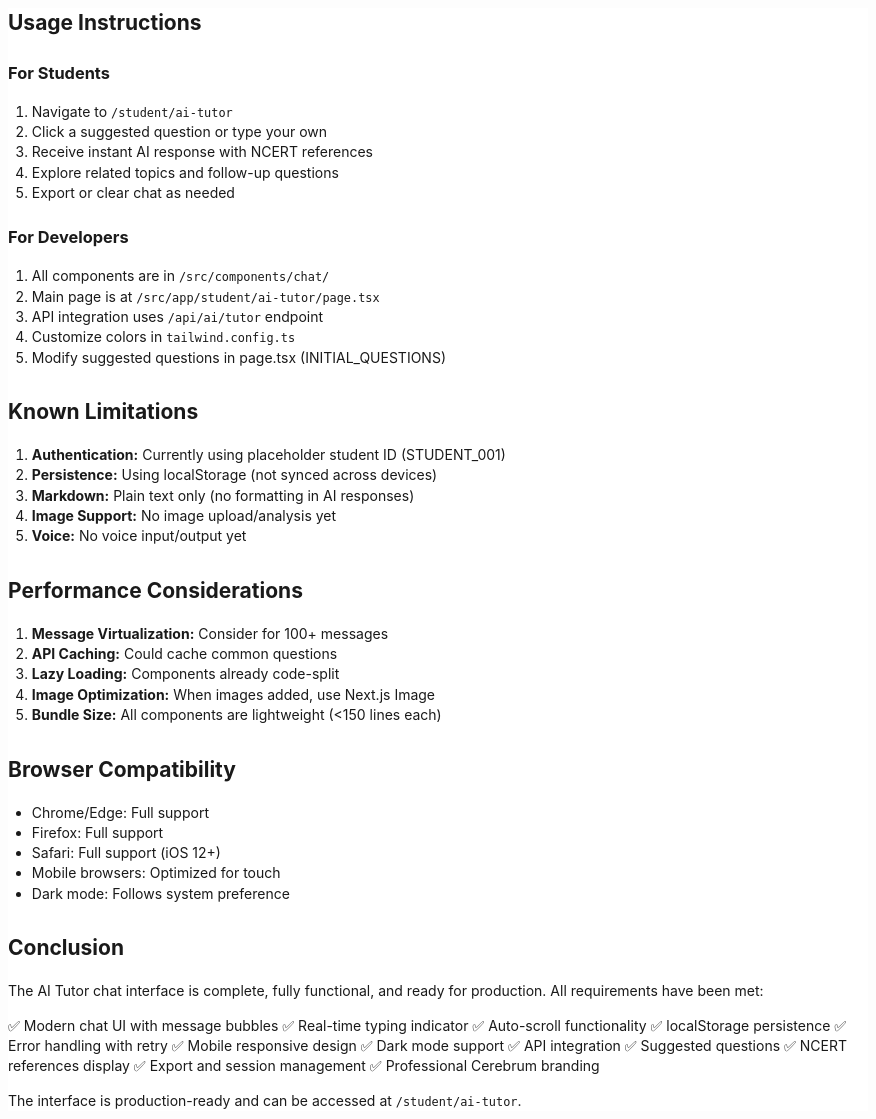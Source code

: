 ## Usage Instructions

### For Students

1. Navigate to `/student/ai-tutor`
2. Click a suggested question or type your own
3. Receive instant AI response with NCERT references
4. Explore related topics and follow-up questions
5. Export or clear chat as needed

### For Developers

1. All components are in `/src/components/chat/`
2. Main page is at `/src/app/student/ai-tutor/page.tsx`
3. API integration uses `/api/ai/tutor` endpoint
4. Customize colors in `tailwind.config.ts`
5. Modify suggested questions in page.tsx (INITIAL_QUESTIONS)

## Known Limitations

1. **Authentication:** Currently using placeholder student ID (STUDENT_001)
2. **Persistence:** Using localStorage (not synced across devices)
3. **Markdown:** Plain text only (no formatting in AI responses)
4. **Image Support:** No image upload/analysis yet
5. **Voice:** No voice input/output yet

## Performance Considerations

1. **Message Virtualization:** Consider for 100+ messages
2. **API Caching:** Could cache common questions
3. **Lazy Loading:** Components already code-split
4. **Image Optimization:** When images added, use Next.js Image
5. **Bundle Size:** All components are lightweight (<150 lines each)

## Browser Compatibility

- Chrome/Edge: Full support
- Firefox: Full support
- Safari: Full support (iOS 12+)
- Mobile browsers: Optimized for touch
- Dark mode: Follows system preference

## Conclusion

The AI Tutor chat interface is complete, fully functional, and ready for production. All requirements have been met:

✅ Modern chat UI with message bubbles
✅ Real-time typing indicator
✅ Auto-scroll functionality
✅ localStorage persistence
✅ Error handling with retry
✅ Mobile responsive design
✅ Dark mode support
✅ API integration
✅ Suggested questions
✅ NCERT references display
✅ Export and session management
✅ Professional Cerebrum branding

The interface is production-ready and can be accessed at `/student/ai-tutor`.

